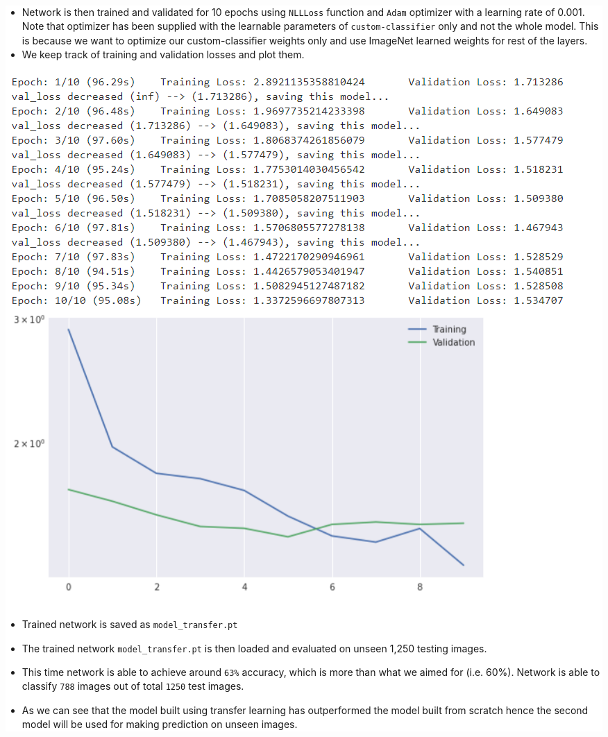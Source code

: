 - Network is then trained and validated for 10 epochs using `NLLLoss` function and `Adam` optimizer with a learning rate of 0.001. Note that optimizer has been supplied with the learnable parameters of `custom-classifier` only and not the whole model. This is because we want to optimize our custom-classifier weights only and use ImageNet learned weights for rest of the layers.
- We keep track of training and validation losses and plot them. 

![](assets/loss3.png)

- Trained network is saved as `model_transfer.pt` 

- The trained network `model_transfer.pt` is then loaded and evaluated on unseen 1,250 testing images.
- This time network is able to achieve around `63%` accuracy, which is more than what we aimed for (i.e. 60%). Network is able to classify `788` images out of total `1250` test images.
- As we can see that the model built using transfer learning has outperformed the model built from scratch hence the second model will be used for making prediction on unseen images.
